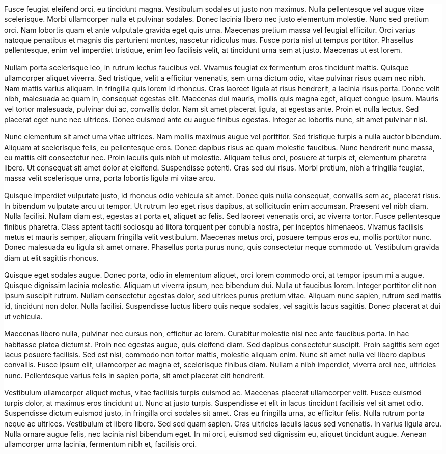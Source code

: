 Fusce feugiat eleifend orci, eu tincidunt magna. Vestibulum sodales ut justo non maximus. Nulla pellentesque vel augue vitae scelerisque. Morbi ullamcorper nulla et pulvinar sodales. Donec lacinia libero nec justo elementum molestie. Nunc sed pretium orci. Nam lobortis quam et ante vulputate gravida eget quis urna. Maecenas pretium massa vel feugiat efficitur. Orci varius natoque penatibus et magnis dis parturient montes, nascetur ridiculus mus. Fusce porta nisl ut tempus porttitor. Phasellus pellentesque, enim vel imperdiet tristique, enim leo facilisis velit, at tincidunt urna sem at justo. Maecenas ut est lorem.

Nullam porta scelerisque leo, in rutrum lectus faucibus vel. Vivamus feugiat ex fermentum eros tincidunt mattis. Quisque ullamcorper aliquet viverra. Sed tristique, velit a efficitur venenatis, sem urna dictum odio, vitae pulvinar risus quam nec nibh. Nam mattis varius aliquam. In fringilla quis lorem id rhoncus. Cras laoreet ligula at risus hendrerit, a lacinia risus porta. Donec velit nibh, malesuada ac quam in, consequat egestas elit. Maecenas dui mauris, mollis quis magna eget, aliquet congue ipsum. Mauris vel tortor malesuada, pulvinar dui ac, convallis dolor. Nam sit amet placerat ligula, at egestas ante. Proin et nulla lectus. Sed placerat eget nunc nec ultrices. Donec euismod ante eu augue finibus egestas. Integer ac lobortis nunc, sit amet pulvinar nisl.

Nunc elementum sit amet urna vitae ultrices. Nam mollis maximus augue vel porttitor. Sed tristique turpis a nulla auctor bibendum. Aliquam at scelerisque felis, eu pellentesque eros. Donec dapibus risus ac quam molestie faucibus. Nunc hendrerit nunc massa, eu mattis elit consectetur nec. Proin iaculis quis nibh ut molestie. Aliquam tellus orci, posuere at turpis et, elementum pharetra libero. Ut consequat sit amet dolor at eleifend. Suspendisse potenti. Cras sed dui risus. Morbi pretium, nibh a fringilla feugiat, massa velit scelerisque urna, porta lobortis ligula mi vitae arcu.

Quisque imperdiet vulputate justo, id rhoncus odio vehicula sit amet. Donec quis nulla consequat, convallis sem ac, placerat risus. In bibendum vulputate arcu ut tempor. Ut rutrum leo eget risus dapibus, at sollicitudin enim accumsan. Praesent vel nibh diam. Nulla facilisi. Nullam diam est, egestas at porta et, aliquet ac felis. Sed laoreet venenatis orci, ac viverra tortor. Fusce pellentesque finibus pharetra. Class aptent taciti sociosqu ad litora torquent per conubia nostra, per inceptos himenaeos. Vivamus facilisis metus et mauris semper, aliquam fringilla velit vestibulum. Maecenas metus orci, posuere tempus eros eu, mollis porttitor nunc. Donec malesuada eu ligula sit amet ornare. Phasellus porta purus nunc, quis consectetur neque commodo ut. Vestibulum gravida diam ut elit sagittis rhoncus.

Quisque eget sodales augue. Donec porta, odio in elementum aliquet, orci lorem commodo orci, at tempor ipsum mi a augue. Quisque dignissim lacinia molestie. Aliquam ut viverra ipsum, nec bibendum dui. Nulla ut faucibus lorem. Integer porttitor elit non ipsum suscipit rutrum. Nullam consectetur egestas dolor, sed ultrices purus pretium vitae. Aliquam nunc sapien, rutrum sed mattis id, tincidunt non dolor. Nulla facilisi. Suspendisse luctus libero quis neque sodales, vel sagittis lacus sagittis. Donec placerat at dui ut vehicula.

Maecenas libero nulla, pulvinar nec cursus non, efficitur ac lorem. Curabitur molestie nisi nec ante faucibus porta. In hac habitasse platea dictumst. Proin nec egestas augue, quis eleifend diam. Sed dapibus consectetur suscipit. Proin sagittis sem eget lacus posuere facilisis. Sed est nisi, commodo non tortor mattis, molestie aliquam enim. Nunc sit amet nulla vel libero dapibus convallis. Fusce ipsum elit, ullamcorper ac magna et, scelerisque finibus diam. Nullam a nibh imperdiet, viverra orci nec, ultricies nunc. Pellentesque varius felis in sapien porta, sit amet placerat elit hendrerit.

Vestibulum ullamcorper aliquet metus, vitae facilisis turpis euismod ac. Maecenas placerat ullamcorper velit. Fusce euismod turpis dolor, at maximus eros tincidunt ut. Nunc at justo turpis. Suspendisse et elit in lacus tincidunt facilisis vel sit amet odio. Suspendisse dictum euismod justo, in fringilla orci sodales sit amet. Cras eu fringilla urna, ac efficitur felis. Nulla rutrum porta neque ac ultrices. Vestibulum et libero libero. Sed sed quam sapien. Cras ultricies iaculis lacus sed venenatis. In varius ligula arcu. Nulla ornare augue felis, nec lacinia nisl bibendum eget. In mi orci, euismod sed dignissim eu, aliquet tincidunt augue. Aenean ullamcorper urna lacinia, fermentum nibh et, facilisis orci.
